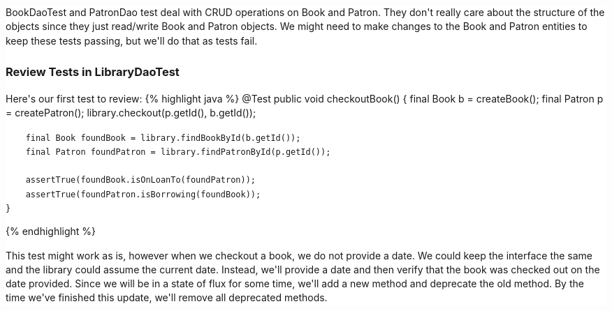 BookDaoTest and PatronDao test deal with CRUD operations on Book and Patron. They don't really care about the structure of the objects since they just read/write Book and Patron objects. We might need to make changes to the Book and Patron entities to keep these tests passing, but we'll do that as tests fail.

### Review Tests in LibraryDaoTest
Here's our first test to review:
{% highlight java %}
    @Test
    public void checkoutBook() {
        final Book b = createBook();
        final Patron p = createPatron();
        library.checkout(p.getId(), b.getId());

        final Book foundBook = library.findBookById(b.getId());
        final Patron foundPatron = library.findPatronById(p.getId());

        assertTrue(foundBook.isOnLoanTo(foundPatron));
        assertTrue(foundPatron.isBorrowing(foundBook));
    }
{% endhighlight %}

This test might work as is, however when we checkout a book, we do not provide a date. We could keep the interface the same and the library could assume the current date. Instead, we'll provide a date and then verify that the book was checked out on the date provided. Since we will be in a state of flux for some time, we'll add a new method and deprecate the old method. By the time we've finished this update, we'll remove all deprecated methods.
